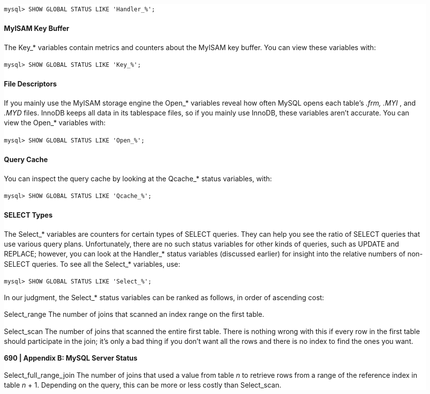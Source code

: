 ```
mysql> SHOW GLOBAL STATUS LIKE 'Handler_%';
```
#### MyISAM Key Buffer

The Key_* variables contain metrics and counters about the MyISAM key buffer. You
can view these variables with:

```
mysql> SHOW GLOBAL STATUS LIKE 'Key_%';
```
#### File Descriptors

If you mainly use the MyISAM storage engine the Open_* variables reveal how often
MySQL opens each table’s _.frm, .MYI_ , and _.MYD_ files. InnoDB keeps all data in its
tablespace files, so if you mainly use InnoDB, these variables aren’t accurate. You can
view the Open_* variables with:

```
mysql> SHOW GLOBAL STATUS LIKE 'Open_%';
```
#### Query Cache

You can inspect the query cache by looking at the Qcache_* status variables, with:

```
mysql> SHOW GLOBAL STATUS LIKE 'Qcache_%';
```
#### SELECT Types

The Select_* variables are counters for certain types of SELECT queries. They can help
you see the ratio of SELECT queries that use various query plans. Unfortunately, there
are no such status variables for other kinds of queries, such as UPDATE and REPLACE;
however, you can look at the Handler_* status variables (discussed earlier) for insight
into the relative numbers of non-SELECT queries. To see all the Select_* variables, use:

```
mysql> SHOW GLOBAL STATUS LIKE 'Select_%';
```
In our judgment, the Select_* status variables can be ranked as follows, in order of
ascending cost:

Select_range
The number of joins that scanned an index range on the first table.

Select_scan
The number of joins that scanned the entire first table. There is nothing wrong
with this if every row in the first table should participate in the join; it’s only a bad
thing if you don’t want all the rows and there is no index to find the ones you want.

**690 | Appendix B: MySQL Server Status**


Select_full_range_join
The number of joins that used a value from table _n_ to retrieve rows from a range
of the reference index in table _n_ + 1. Depending on the query, this can be more or
less costly than Select_scan.
